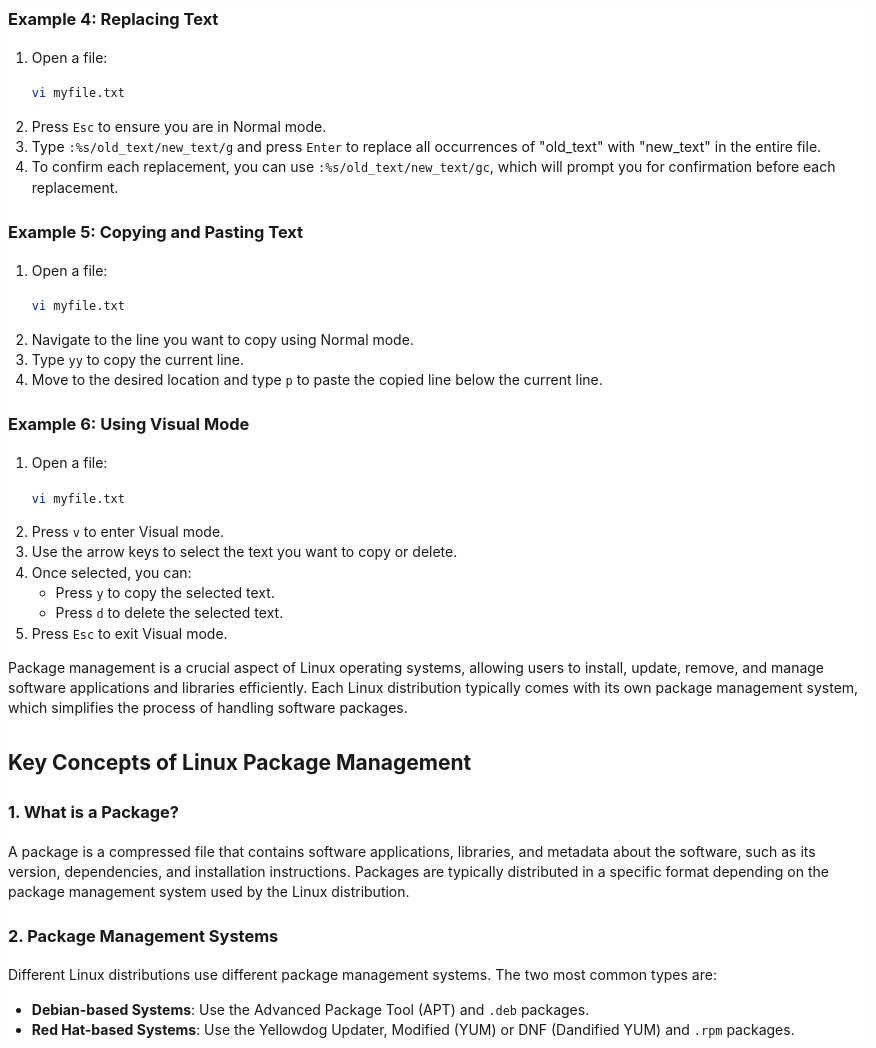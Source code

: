 ### Example 4: Replacing Text
1. Open a file:
   ```bash
   vi myfile.txt
   ```
2. Press `Esc` to ensure you are in Normal mode.
3. Type `:%s/old_text/new_text/g` and press `Enter` to replace all occurrences of "old_text" with "new_text" in the entire file.
4. To confirm each replacement, you can use `:%s/old_text/new_text/gc`, which will prompt you for confirmation before each replacement.

### Example 5: Copying and Pasting Text
1. Open a file:
   ```bash
   vi myfile.txt
   ```
2. Navigate to the line you want to copy using Normal mode.
3. Type `yy` to copy the current line.
4. Move to the desired location and type `p` to paste the copied line below the current line.

### Example 6: Using Visual Mode
1. Open a file:
   ```bash
   vi myfile.txt
   ```
2. Press `v` to enter Visual mode.
3. Use the arrow keys to select the text you want to copy or delete.
4. Once selected, you can:
   - Press `y` to copy the selected text.
   - Press `d` to delete the selected text.
5. Press `Esc` to exit Visual mode.


Package management is a crucial aspect of Linux operating systems, allowing users to install, update, remove, and manage software applications and libraries efficiently. Each Linux distribution typically comes with its own package management system, which simplifies the process of handling software packages.

## Key Concepts of Linux Package Management

### 1. **What is a Package?**
A package is a compressed file that contains software applications, libraries, and metadata about the software, such as its version, dependencies, and installation instructions. Packages are typically distributed in a specific format depending on the package management system used by the Linux distribution.

### 2. **Package Management Systems**
Different Linux distributions use different package management systems. The two most common types are:

- **Debian-based Systems**: Use the Advanced Package Tool (APT) and `.deb` packages.
- **Red Hat-based Systems**: Use the Yellowdog Updater, Modified (YUM) or DNF (Dandified YUM) and `.rpm` packages.
